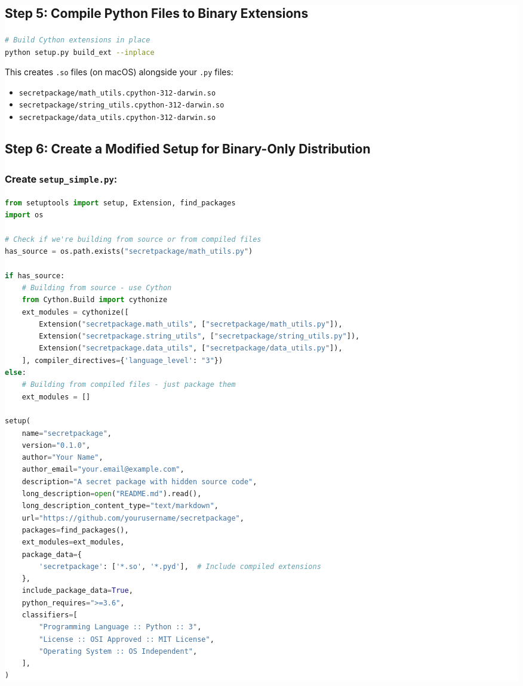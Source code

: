 ## Step 5: Compile Python Files to Binary Extensions

```bash
# Build Cython extensions in place
python setup.py build_ext --inplace
```

This creates `.so` files (on macOS) alongside your `.py` files:
- `secretpackage/math_utils.cpython-312-darwin.so`
- `secretpackage/string_utils.cpython-312-darwin.so`
- `secretpackage/data_utils.cpython-312-darwin.so`

## Step 6: Create a Modified Setup for Binary-Only Distribution

### Create `setup_simple.py`:
```python
from setuptools import setup, Extension, find_packages
import os

# Check if we're building from source or from compiled files
has_source = os.path.exists("secretpackage/math_utils.py")

if has_source:
    # Building from source - use Cython
    from Cython.Build import cythonize
    ext_modules = cythonize([
        Extension("secretpackage.math_utils", ["secretpackage/math_utils.py"]),
        Extension("secretpackage.string_utils", ["secretpackage/string_utils.py"]),
        Extension("secretpackage.data_utils", ["secretpackage/data_utils.py"]),
    ], compiler_directives={'language_level': "3"})
else:
    # Building from compiled files - just package them
    ext_modules = []

setup(
    name="secretpackage",
    version="0.1.0",
    author="Your Name",
    author_email="your.email@example.com",
    description="A secret package with hidden source code",
    long_description=open("README.md").read(),
    long_description_content_type="text/markdown",
    url="https://github.com/yourusername/secretpackage",
    packages=find_packages(),
    ext_modules=ext_modules,
    package_data={
        'secretpackage': ['*.so', '*.pyd'],  # Include compiled extensions
    },
    include_package_data=True,
    python_requires=">=3.6",
    classifiers=[
        "Programming Language :: Python :: 3",
        "License :: OSI Approved :: MIT License",
        "Operating System :: OS Independent",
    ],
)
```
